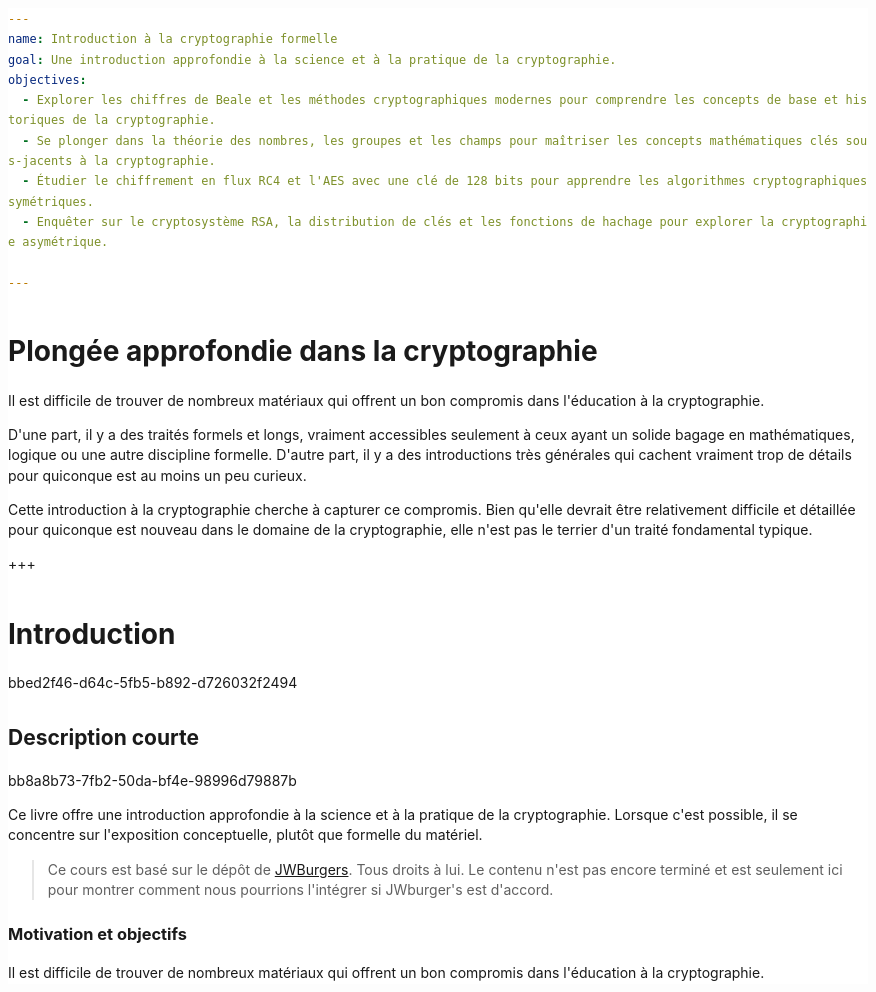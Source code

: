 ```yaml
---
name: Introduction à la cryptographie formelle
goal: Une introduction approfondie à la science et à la pratique de la cryptographie.
objectives:
  - Explorer les chiffres de Beale et les méthodes cryptographiques modernes pour comprendre les concepts de base et historiques de la cryptographie.
  - Se plonger dans la théorie des nombres, les groupes et les champs pour maîtriser les concepts mathématiques clés sous-jacents à la cryptographie.
  - Étudier le chiffrement en flux RC4 et l'AES avec une clé de 128 bits pour apprendre les algorithmes cryptographiques symétriques.
  - Enquêter sur le cryptosystème RSA, la distribution de clés et les fonctions de hachage pour explorer la cryptographie asymétrique.

---
```


# Plongée approfondie dans la cryptographie

Il est difficile de trouver de nombreux matériaux qui offrent un bon compromis dans l'éducation à la cryptographie.

D'une part, il y a des traités formels et longs, vraiment accessibles seulement à ceux ayant un solide bagage en mathématiques, logique ou une autre discipline formelle. D'autre part, il y a des introductions très générales qui cachent vraiment trop de détails pour quiconque est au moins un peu curieux.

Cette introduction à la cryptographie cherche à capturer ce compromis. Bien qu'elle devrait être relativement difficile et détaillée pour quiconque est nouveau dans le domaine de la cryptographie, elle n'est pas le terrier d'un traité fondamental typique.

+++

# Introduction
<partId>bbed2f46-d64c-5fb5-b892-d726032f2494</partId>

## Description courte
<chapterId>bb8a8b73-7fb2-50da-bf4e-98996d79887b</chapterId>

Ce livre offre une introduction approfondie à la science et à la pratique de la cryptographie. Lorsque c'est possible, il se concentre sur l'exposition conceptuelle, plutôt que formelle du matériel.

> Ce cours est basé sur le dépôt de [JWBurgers](https://github.com/JWBurgers/An_Introduction_to_Cryptography). Tous droits à lui. Le contenu n'est pas encore terminé et est seulement ici pour montrer comment nous pourrions l'intégrer si JWburger's est d'accord.

### Motivation et objectifs

Il est difficile de trouver de nombreux matériaux qui offrent un bon compromis dans l'éducation à la cryptographie.
